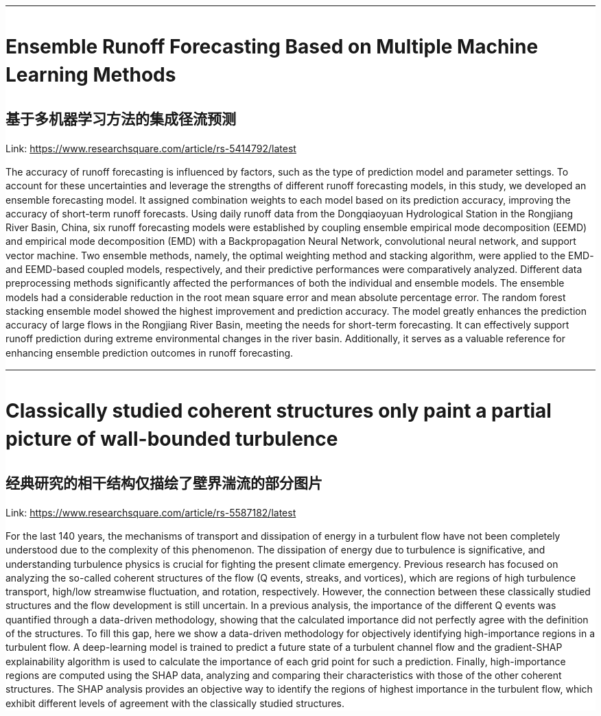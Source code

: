 
---
# Ensemble Runoff Forecasting Based on Multiple Machine Learning Methods

## 基于多机器学习方法的集成径流预测

Link: https://www.researchsquare.com/article/rs-5414792/latest

The accuracy of runoff forecasting is influenced by factors, such as the type of prediction model and parameter settings. To account for these uncertainties and leverage the strengths of different runoff forecasting models, in this study, we developed an ensemble forecasting model. It assigned combination weights to each model based on its prediction accuracy, improving the accuracy of short-term runoff forecasts. Using daily runoff data from the Dongqiaoyuan Hydrological Station in the Rongjiang River Basin, China, six runoff forecasting models were established by coupling ensemble empirical mode decomposition (EEMD) and empirical mode decomposition (EMD) with a Backpropagation Neural Network, convolutional neural network, and support vector machine. Two ensemble methods, namely, the optimal weighting method and stacking algorithm, were applied to the EMD- and EEMD-based coupled models, respectively, and their predictive performances were comparatively analyzed. Different data preprocessing methods significantly affected the performances of both the individual and ensemble models. The ensemble models had a considerable reduction in the root mean square error and mean absolute percentage error. The random forest stacking ensemble model showed the highest improvement and prediction accuracy. The model greatly enhances the prediction accuracy of large flows in the Rongjiang River Basin, meeting the needs for short-term forecasting. It can effectively support runoff prediction during extreme environmental changes in the river basin. Additionally, it serves as a valuable reference for enhancing ensemble prediction outcomes in runoff forecasting.


---
# Classically studied coherent structures only paint a partial picture of wall-bounded turbulence

## 经典研究的相干结构仅描绘了壁界湍流的部分图片

Link: https://www.researchsquare.com/article/rs-5587182/latest

For the last 140 years, the mechanisms of transport and dissipation of energy
in a turbulent flow have not been completely understood due to the complexity
of this phenomenon. The dissipation of energy due to turbulence is significative,
and understanding turbulence physics is crucial for fighting the present climate
emergency. Previous research has focused on analyzing the so-called coherent
structures of the flow (Q events, streaks, and vortices), which are regions of high
turbulence transport, high/low streamwise fluctuation, and rotation, respectively.
However, the connection between these classically studied structures and the
flow development is still uncertain. In a previous analysis, the importance of the
different Q events was quantified through a data-driven methodology, showing
that the calculated importance did not perfectly agree with the definition of the
structures. To fill this gap, here we show a data-driven methodology for objectively
identifying high-importance regions in a turbulent flow. A deep-learning
model is trained to predict a future state of a turbulent channel flow and the
gradient-SHAP explainability algorithm is used to calculate the importance of
each grid point for such a prediction. Finally, high-importance regions are computed
using the SHAP data, analyzing and comparing their characteristics with
those of the other coherent structures. The SHAP analysis provides an objective
way to identify the regions of highest importance in the turbulent flow, which
exhibit different levels of agreement with the classically studied structures.
